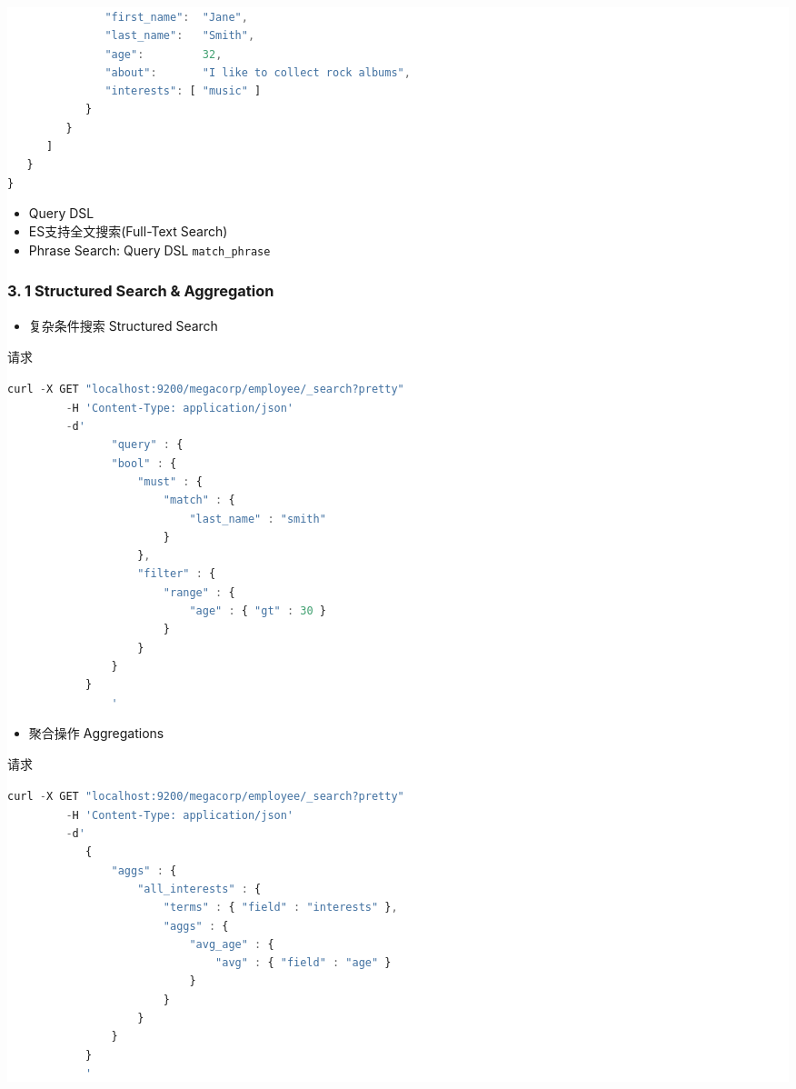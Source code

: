 ```jsx
               "first_name":  "Jane",
               "last_name":   "Smith",
               "age":         32,
               "about":       "I like to collect rock albums",
               "interests": [ "music" ]
            }
         }
      ]
   }
}
```

- Query DSL
- ES支持全文搜索(Full-Text Search)
- Phrase Search: Query DSL  `match_phrase`

### 3. 1 Structured Search & Aggregation

- 复杂条件搜索 Structured Search

请求

```jsx
curl -X GET "localhost:9200/megacorp/employee/_search?pretty" 
		 -H 'Content-Type: application/json' 
		 -d'
				"query" : {
		        "bool" : {
		            "must" : {
		                "match" : {
		                    "last_name" : "smith" 
		                }
		            },
		            "filter" : {
		                "range" : {
		                    "age" : { "gt" : 30 } 
		                }
		            }
		        }
		    }
				'
```

- 聚合操作 Aggregations

请求

```jsx
curl -X GET "localhost:9200/megacorp/employee/_search?pretty" 
		 -H 'Content-Type: application/json' 
		 -d'
			{
			    "aggs" : {
			        "all_interests" : {
			            "terms" : { "field" : "interests" },
			            "aggs" : {
			                "avg_age" : {
			                    "avg" : { "field" : "age" }
			                }
			            }
			        }
			    }
			}
			'
```
